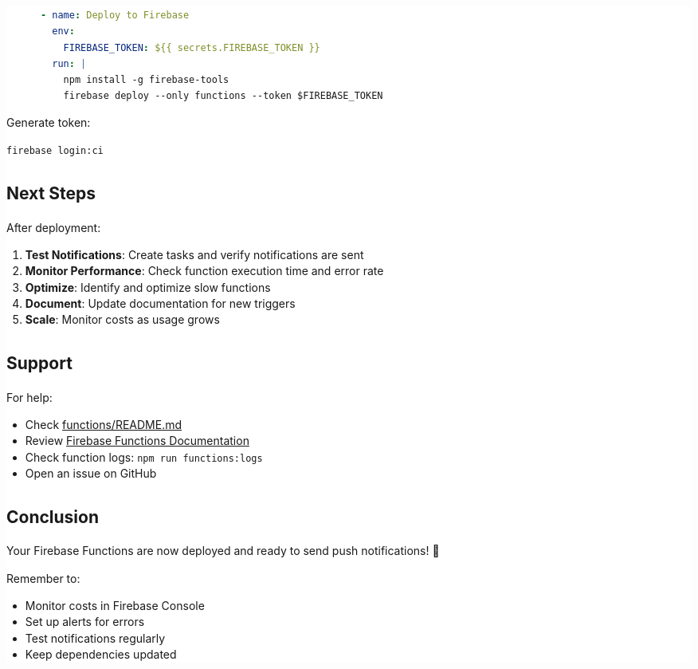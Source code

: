 ```yaml
      - name: Deploy to Firebase
        env:
          FIREBASE_TOKEN: ${{ secrets.FIREBASE_TOKEN }}
        run: |
          npm install -g firebase-tools
          firebase deploy --only functions --token $FIREBASE_TOKEN
```

Generate token:

```bash
firebase login:ci
```

## Next Steps

After deployment:

1. **Test Notifications**: Create tasks and verify notifications are sent
2. **Monitor Performance**: Check function execution time and error rate
3. **Optimize**: Identify and optimize slow functions
4. **Document**: Update documentation for new triggers
5. **Scale**: Monitor costs as usage grows

## Support

For help:
- Check [functions/README.md](functions/README.md)
- Review [Firebase Functions Documentation](https://firebase.google.com/docs/functions)
- Check function logs: `npm run functions:logs`
- Open an issue on GitHub

## Conclusion

Your Firebase Functions are now deployed and ready to send push notifications! 🎉

Remember to:
- Monitor costs in Firebase Console
- Set up alerts for errors
- Test notifications regularly
- Keep dependencies updated
